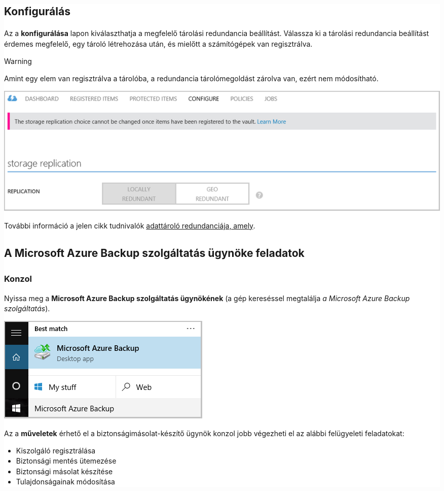 ## <a name="configure"></a>Konfigurálás
Az a **konfigurálása** lapon kiválaszthatja a megfelelő tárolási redundancia beállítást. Válassza ki a tárolási redundancia beállítást érdemes megfelelő, egy tároló létrehozása után, és mielőtt a számítógépek van regisztrálva.

> [!WARNING]
> Amint egy elem van regisztrálva a tárolóba, a redundancia tárolómegoldást zárolva van, ezért nem módosítható.
>
>

![Konfigurálás](./media/backup-azure-manage-windows-server-classic/configure.png)

További információ a jelen cikk tudnivalók [adattároló redundanciája, amely](../storage/common/storage-redundancy.md).

## <a name="microsoft-azure-backup-agent-tasks"></a>A Microsoft Azure Backup szolgáltatás ügynöke feladatok
### <a name="console"></a>Konzol
Nyissa meg a **Microsoft Azure Backup szolgáltatás ügynökének** (a gép kereséssel megtalálja *a Microsoft Azure Backup szolgáltatás*).

![Biztonságimásolat-készítő ügynökkel](./media/backup-azure-manage-windows-server-classic/snap-in-search.png)

Az a **műveletek** érhető el a biztonságimásolat-készítő ügynök konzol jobb végezheti el az alábbi felügyeleti feladatokat:

* Kiszolgáló regisztrálása
* Biztonsági mentés ütemezése
* Biztonsági másolat készítése
* Tulajdonságainak módosítása
